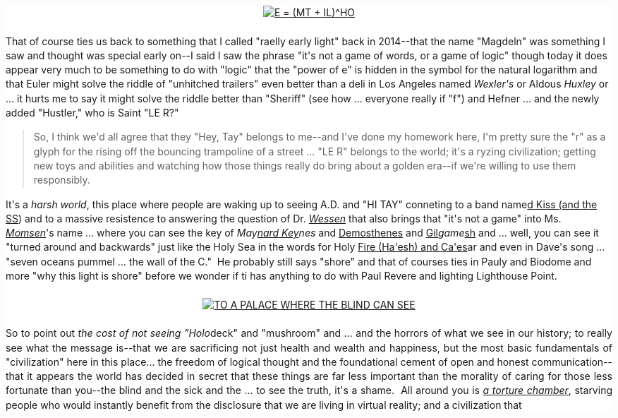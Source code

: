 <div align="center"><a href="https://www.docdroid.net/sQTUy5f/the-holy-coda-of-the-matrix.pdf"><img src="https://i.imgur.com/Pemri3V.jpg" alt="E = (MT +
IL)^HO" width="650" height="242" /></a><br />
</div>
<br />
That of course ties us back to something that I called
"raelly early light" back in 2014--that the name "Magdeln"
was something I saw and thought was special early on--I said
I saw the phrase "it's not a game of words, or a game of
logic" though today it does appear very much to be something
to do with "logic" that the "power of e" is hidden in the
symbol for the natural logarithm and that Euler might solve
the riddle of "unhitched trailers" even better than a deli
in Los Angeles named <i>Wexler's</i> or Aldous <i>Huxley</i>
or ... it hurts me to say it might solve the riddle better
than "Sheriff" (see how ... everyone really if "f") and
Hefner ... and the newly added "Hustler," who is Saint "LE
R?"<br />
<blockquote>
So, I think we'd all agree that they "Hey, Tay" belongs to me--and I've done my homework here, I'm pretty sure the "r" as a glyph for the rising off the bouncing trampoline of a street ... "LE R" belongs to the world; it's a ryzing civilization; getting new toys and abilities and watching how those things really do bring about a golden era--if we're willing to use them responsibly.
</blockquote>
It's a <i>harsh world</i>, this place where people are
waking up to seeing A.D. and "HI TAY" conneting to a band
name<a href="./REDASSHIT.html">d Kiss (and the SS</a>) and to a massive resistence to answering the
question of Dr. <a href="./WHO.html
"><i>Wessen</i></a>
that also brings that "it's not a game" into Ms. <a href="./RATOXIT.html"><i>Momsen</i></a>'s name ... where you can see the key of <i>May<a href="./SAYFREED.html">nard</a></i><a href="./SAYFREED.html"> </a><i><a href="./SAYFREED.html">Key</a>nes</i>
and <a href="https://en.wikipedia.org/wiki/Special:Contributions/Damonthesis
">Demosthenes</a>
and <a href="./2017-06-14-enders-game-prometheus-locke-and.html
">Gil</a><i>game</i><a href="./KEYNES.html?kgeUN/">sh</a> and ... well,
you can see it "turned around and backwards" just like the
Holy Sea in the words for Holy <a href="./TY.html">Fire (Ha'esh) and Ca'es</a>ar and even in
Dave's song ... "seven oceans pummel ... the wall of the
C."&nbsp; He probably still says "shore" and that of courses
ties in Pauly and Biodome and more "why this light is shore"
before we wonder if ti has anything to do with Paul Revere
and lighting Lighthouse Point.&nbsp;
<meta charset="utf-8" />
<meta charset="utf-8" />
<br /><br />
<center><a href="./ACESHI.html"><img src="https://i.imgur.com/QNunQfX.png" alt="TO A PALACE WHERE
THE BLIND CAN SEE" width="500" height="467" border="0" /></a><br /><br/>
<div align="justify">So to point out <i>the cost of not seeing
"Holo</i>deck" and "mushroom" and ... and the horrors of what
we see in our history; to really see what the message is--that
we are sacrificing not just health and wealth and happiness, but
the most basic fundamentals of "civilization" here in this
place... the freedom of logical thought and the foundational
cement of open and honest communication--that it appears the
world has decided in secret that these things are far less
important than the morality of caring for those less fortunate
than you--the blind and the sick and the ... to see the truth,
it's a shame.&nbsp; All around you is <a href="./2017-08-10-tiny-chellos-in-sky-are-playing-angry.html
"><i>a torture chamber</i></a>,
starving people who would instantly benefit from the disclosure
that we are living in virtual reality; and a civilization that